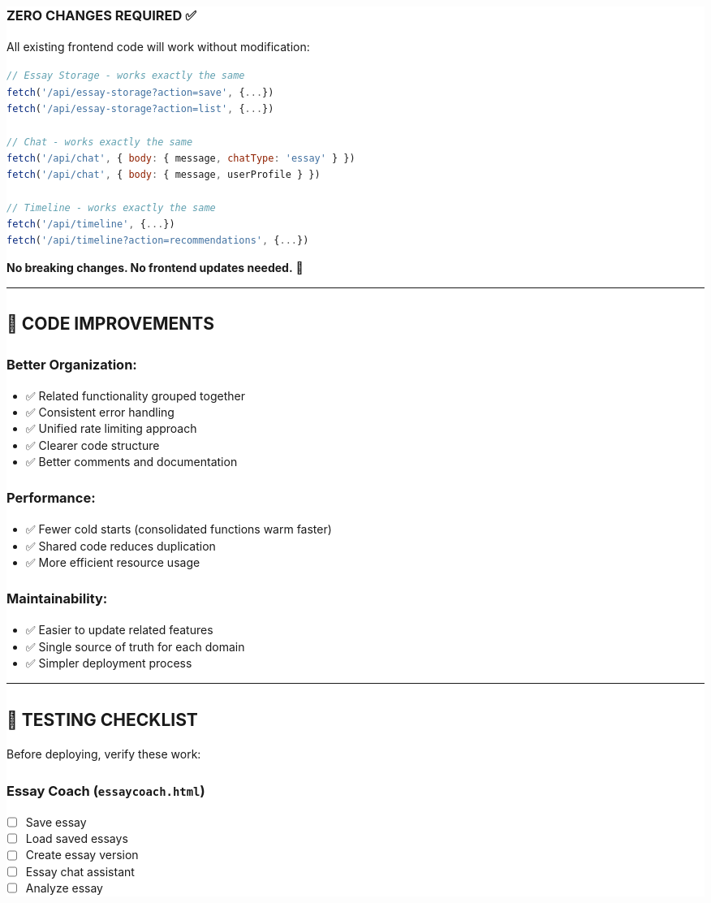 ### **ZERO CHANGES REQUIRED** ✅

All existing frontend code will work without modification:

```javascript
// Essay Storage - works exactly the same
fetch('/api/essay-storage?action=save', {...})
fetch('/api/essay-storage?action=list', {...})

// Chat - works exactly the same
fetch('/api/chat', { body: { message, chatType: 'essay' } })
fetch('/api/chat', { body: { message, userProfile } })

// Timeline - works exactly the same
fetch('/api/timeline', {...})
fetch('/api/timeline?action=recommendations', {...})
```

**No breaking changes. No frontend updates needed.** 🎯

---

## 🎨 CODE IMPROVEMENTS

### Better Organization:
- ✅ Related functionality grouped together
- ✅ Consistent error handling
- ✅ Unified rate limiting approach
- ✅ Clearer code structure
- ✅ Better comments and documentation

### Performance:
- ✅ Fewer cold starts (consolidated functions warm faster)
- ✅ Shared code reduces duplication
- ✅ More efficient resource usage

### Maintainability:
- ✅ Easier to update related features
- ✅ Single source of truth for each domain
- ✅ Simpler deployment process

---

## 🧪 TESTING CHECKLIST

Before deploying, verify these work:

### Essay Coach (`essaycoach.html`)
- [ ] Save essay
- [ ] Load saved essays
- [ ] Create essay version
- [ ] Essay chat assistant
- [ ] Analyze essay
